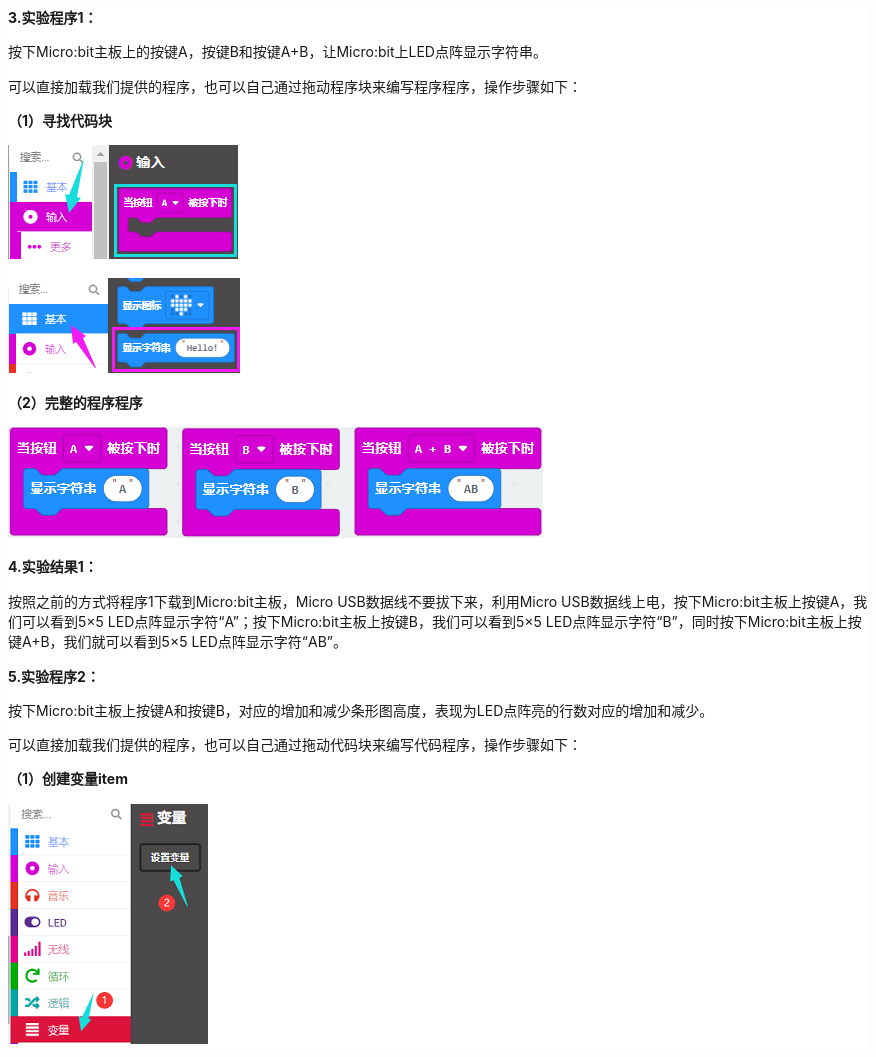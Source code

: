 
**3.实验程序1：** 

按下Micro:bit主板上的按键A，按键B和按键A+B，让Micro:bit上LED点阵显示字符串。

可以直接加载我们提供的程序，也可以自己通过拖动程序块来编写程序程序，操作步骤如下：

**（1）寻找代码块**

![Img](./media/img-20230417140152.png)

![Img](./media/img-20230417140225.png)

**（2）完整的程序程序**  

![Img](./media/img-20230417140310.png)

**4.实验结果1：**

按照之前的方式将程序1下载到Micro:bit主板，Micro USB数据线不要拔下来，利用Micro USB数据线上电，按下Micro:bit主板上按键A，我们可以看到5×5 LED点阵显示字符“A”；按下Micro:bit主板上按键B，我们可以看到5×5 LED点阵显示字符“B”，同时按下Micro:bit主板上按键A+B，我们就可以看到5×5 LED点阵显示字符“AB”。

**5.实验程序2：**  

按下Micro:bit主板上按键A和按键B，对应的增加和减少条形图高度，表现为LED点阵亮的行数对应的增加和减少。

可以直接加载我们提供的程序，也可以自己通过拖动代码块来编写代码程序，操作步骤如下：

**（1）创建变量item**

![Img](./media/img-20230324150936.png)
